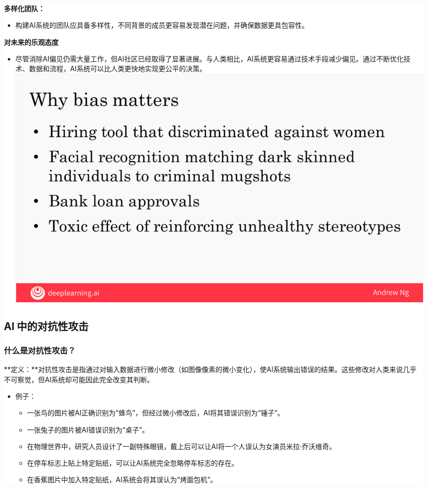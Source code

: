 **多样化团队：**

- 构建AI系统的团队应具备多样性，不同背景的成员更容易发现潜在问题，并确保数据更具包容性。

**对未来的乐观态度**
- 尽管消除AI偏见仍需大量工作，但AI社区已经取得了显著进展。与人类相比，AI系统更容易通过技术手段减少偏见。通过不断优化技术、数据和流程，AI系统可以比人类更快地实现更公平的决策。
![](https://raw.githubusercontent.com/tyronemaxi/ai_notes/master/ai_for_everyone/imgs/img_64.png)

## AI 中的对抗性攻击
### 什么是对抗性攻击？
**定义：**对抗性攻击是指通过对输入数据进行微小修改（如图像像素的微小变化），使AI系统输出错误的结果。这些修改对人类来说几乎不可察觉，但AI系统却可能因此完全改变其判断。

- 例子：

    - 一张鸟的图片被AI正确识别为“蜂鸟”，但经过微小修改后，AI将其错误识别为“锤子”。

    - 一张兔子的图片被AI错误识别为“桌子”。

    - 在物理世界中，研究人员设计了一副特殊眼镜，戴上后可以让AI将一个人误认为女演员米拉·乔沃维奇。

    - 在停车标志上贴上特定贴纸，可以让AI系统完全忽略停车标志的存在。

    - 在香蕉图片中加入特定贴纸，AI系统会将其误认为“烤面包机”。

